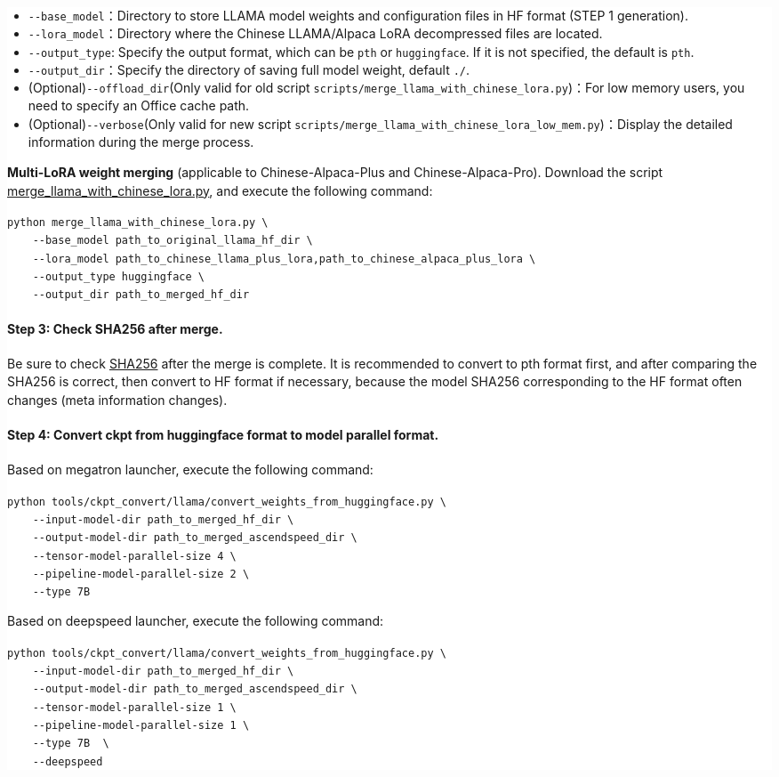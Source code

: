 - `--base_model`：Directory to store LLAMA model weights and configuration files in HF format (STEP 1 generation).
- `--lora_model`：Directory where the Chinese LLAMA/Alpaca LoRA decompressed files are located. 
- `--output_type`: Specify the output format, which can be `pth` or `huggingface`. If it is not specified, the default is `pth`.
- `--output_dir`：Specify the directory of saving full model weight, default `./`.
- (Optional)`--offload_dir`(Only valid for old script `scripts/merge_llama_with_chinese_lora.py`)：For low memory users, you need to specify an Office cache path.
- (Optional)`--verbose`(Only valid for new script `scripts/merge_llama_with_chinese_lora_low_mem.py`)：Display the detailed information during the merge process.


**Multi-LoRA weight merging** (applicable to Chinese-Alpaca-Plus and Chinese-Alpaca-Pro). 
Download the script [merge_llama_with_chinese_lora.py](https://github.com/ymcui/Chinese-LLaMA-Alpaca/blob/main/scripts/merge_llama_with_chinese_lora.py), and execute the following command:
```
python merge_llama_with_chinese_lora.py \
    --base_model path_to_original_llama_hf_dir \
    --lora_model path_to_chinese_llama_plus_lora,path_to_chinese_alpaca_plus_lora \
    --output_type huggingface \
    --output_dir path_to_merged_hf_dir 
```

#### Step 3: Check SHA256 after merge.

 Be sure to check [SHA256](https://github.com/ymcui/Chinese-LLaMA-Alpaca/blob/main/SHA256.md) after the merge is complete. It is recommended to convert to pth format first, and after comparing the SHA256 is correct, then convert to HF format if necessary, because the model SHA256 corresponding to the HF format often changes (meta information changes).

#### Step 4: Convert ckpt from huggingface format to model parallel format. 

Based on megatron launcher, execute the following command:

```
python tools/ckpt_convert/llama/convert_weights_from_huggingface.py \
    --input-model-dir path_to_merged_hf_dir \
    --output-model-dir path_to_merged_ascendspeed_dir \
    --tensor-model-parallel-size 4 \
    --pipeline-model-parallel-size 2 \
    --type 7B                                                                    
```
Based on deepspeed launcher, execute the following command:

```
python tools/ckpt_convert/llama/convert_weights_from_huggingface.py \
    --input-model-dir path_to_merged_hf_dir \
    --output-model-dir path_to_merged_ascendspeed_dir \
    --tensor-model-parallel-size 1 \
    --pipeline-model-parallel-size 1 \
    --type 7B  \ 
    --deepspeed                                                                 
```

